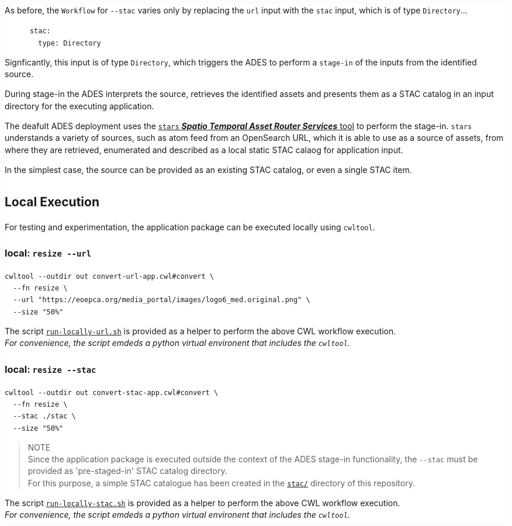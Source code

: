 As before, the `Workflow` for `--stac` varies only by replacing the `url` input with the `stac` input, which is of type `Directory`...

```
      stac:
        type: Directory
```

Signficantly, this input is of type `Directory`, which triggers the ADES to perform a `stage-in` of the inputs from the identified source.

During stage-in the ADES interprets the source, retrieves the identified assets and presents them as a STAC catalog in an input directory for the executing application.

The deafult ADES deployment uses the [`stars` **_Spatio Temporal Asset Router Services_** tool](https://github.com/Terradue/Stars) to perform the stage-in. `stars` understands a variety of sources, such as atom feed from an OpenSearch URL, which it is able to use as a source of assets, from where they are retrieved, enumerated and described as a local static STAC calaog for application input.

In the simplest case, the source can be provided as an existing STAC catalog, or even a single STAC item.

## Local Execution

For testing and experimentation, the application package can be executed locally using `cwltool`.

### local: `resize --url`

```
cwltool --outdir out convert-url-app.cwl#convert \
  --fn resize \
  --url "https://eoepca.org/media_portal/images/logo6_med.original.png" \
  --size "50%"
```

The script [`run-locally-url.sh`](run-locally-url.sh) is provided as a helper to perform the above CWL workflow execution.<br>_For convenience, the script emdeds a python virtual environent that includes the `cwltool`._

### local: `resize --stac`

```
cwltool --outdir out convert-stac-app.cwl#convert \
  --fn resize \
  --stac ./stac \
  --size "50%"
```

> NOTE<br>
> Since the application package is executed outside the context of the ADES stage-in functionality, the `--stac` must be provided as 'pre-staged-in' STAC catalog directory.<br>
> For this purpose, a simple STAC catalogue has been created in the [`stac/`](stac/) directory of this repository.

The script [`run-locally-stac.sh`](run-locally-stac.sh) is provided as a helper to perform the above CWL workflow execution.<br>_For convenience, the script emdeds a python virtual environent that includes the `cwltool`._
